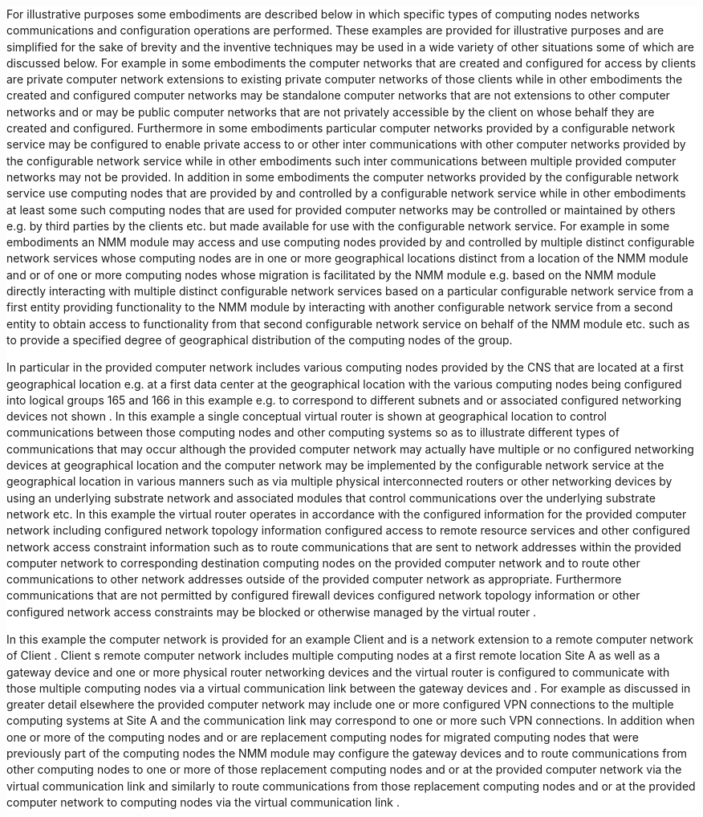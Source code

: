 For illustrative purposes some embodiments are described below in which specific types of computing nodes networks communications and configuration operations are performed. These examples are provided for illustrative purposes and are simplified for the sake of brevity and the inventive techniques may be used in a wide variety of other situations some of which are discussed below. For example in some embodiments the computer networks that are created and configured for access by clients are private computer network extensions to existing private computer networks of those clients while in other embodiments the created and configured computer networks may be standalone computer networks that are not extensions to other computer networks and or may be public computer networks that are not privately accessible by the client on whose behalf they are created and configured. Furthermore in some embodiments particular computer networks provided by a configurable network service may be configured to enable private access to or other inter communications with other computer networks provided by the configurable network service while in other embodiments such inter communications between multiple provided computer networks may not be provided. In addition in some embodiments the computer networks provided by the configurable network service use computing nodes that are provided by and controlled by a configurable network service while in other embodiments at least some such computing nodes that are used for provided computer networks may be controlled or maintained by others e.g. by third parties by the clients etc. but made available for use with the configurable network service. For example in some embodiments an NMM module may access and use computing nodes provided by and controlled by multiple distinct configurable network services whose computing nodes are in one or more geographical locations distinct from a location of the NMM module and or of one or more computing nodes whose migration is facilitated by the NMM module e.g. based on the NMM module directly interacting with multiple distinct configurable network services based on a particular configurable network service from a first entity providing functionality to the NMM module by interacting with another configurable network service from a second entity to obtain access to functionality from that second configurable network service on behalf of the NMM module etc. such as to provide a specified degree of geographical distribution of the computing nodes of the group.

In particular in the provided computer network includes various computing nodes provided by the CNS that are located at a first geographical location e.g. at a first data center at the geographical location with the various computing nodes being configured into logical groups 165 and 166 in this example e.g. to correspond to different subnets and or associated configured networking devices not shown . In this example a single conceptual virtual router is shown at geographical location to control communications between those computing nodes and other computing systems so as to illustrate different types of communications that may occur although the provided computer network may actually have multiple or no configured networking devices at geographical location and the computer network may be implemented by the configurable network service at the geographical location in various manners such as via multiple physical interconnected routers or other networking devices by using an underlying substrate network and associated modules that control communications over the underlying substrate network etc. In this example the virtual router operates in accordance with the configured information for the provided computer network including configured network topology information configured access to remote resource services and other configured network access constraint information such as to route communications that are sent to network addresses within the provided computer network to corresponding destination computing nodes on the provided computer network and to route other communications to other network addresses outside of the provided computer network as appropriate. Furthermore communications that are not permitted by configured firewall devices configured network topology information or other configured network access constraints may be blocked or otherwise managed by the virtual router .

In this example the computer network is provided for an example Client and is a network extension to a remote computer network of Client . Client s remote computer network includes multiple computing nodes at a first remote location Site A as well as a gateway device and one or more physical router networking devices and the virtual router is configured to communicate with those multiple computing nodes via a virtual communication link between the gateway devices and . For example as discussed in greater detail elsewhere the provided computer network may include one or more configured VPN connections to the multiple computing systems at Site A and the communication link may correspond to one or more such VPN connections. In addition when one or more of the computing nodes and or are replacement computing nodes for migrated computing nodes that were previously part of the computing nodes the NMM module may configure the gateway devices and to route communications from other computing nodes to one or more of those replacement computing nodes and or at the provided computer network via the virtual communication link and similarly to route communications from those replacement computing nodes and or at the provided computer network to computing nodes via the virtual communication link .
